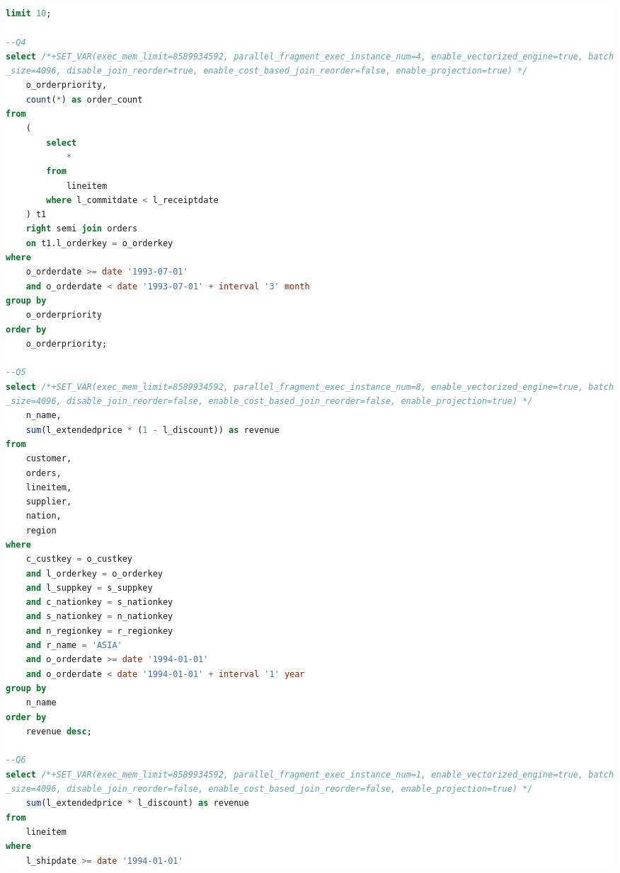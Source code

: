 ```sql
limit 10;

--Q4
select /*+SET_VAR(exec_mem_limit=8589934592, parallel_fragment_exec_instance_num=4, enable_vectorized_engine=true, batch_size=4096, disable_join_reorder=true, enable_cost_based_join_reorder=false, enable_projection=true) */
    o_orderpriority,
    count(*) as order_count
from
    (
        select
            *
        from
            lineitem
        where l_commitdate < l_receiptdate
    ) t1
    right semi join orders
    on t1.l_orderkey = o_orderkey
where
    o_orderdate >= date '1993-07-01'
    and o_orderdate < date '1993-07-01' + interval '3' month
group by
    o_orderpriority
order by
    o_orderpriority;

--Q5
select /*+SET_VAR(exec_mem_limit=8589934592, parallel_fragment_exec_instance_num=8, enable_vectorized_engine=true, batch_size=4096, disable_join_reorder=false, enable_cost_based_join_reorder=false, enable_projection=true) */
    n_name,
    sum(l_extendedprice * (1 - l_discount)) as revenue
from
    customer,
    orders,
    lineitem,
    supplier,
    nation,
    region
where
    c_custkey = o_custkey
    and l_orderkey = o_orderkey
    and l_suppkey = s_suppkey
    and c_nationkey = s_nationkey
    and s_nationkey = n_nationkey
    and n_regionkey = r_regionkey
    and r_name = 'ASIA'
    and o_orderdate >= date '1994-01-01'
    and o_orderdate < date '1994-01-01' + interval '1' year
group by
    n_name
order by
    revenue desc;

--Q6
select /*+SET_VAR(exec_mem_limit=8589934592, parallel_fragment_exec_instance_num=1, enable_vectorized_engine=true, batch_size=4096, disable_join_reorder=false, enable_cost_based_join_reorder=false, enable_projection=true) */
    sum(l_extendedprice * l_discount) as revenue
from
    lineitem
where
    l_shipdate >= date '1994-01-01'
```